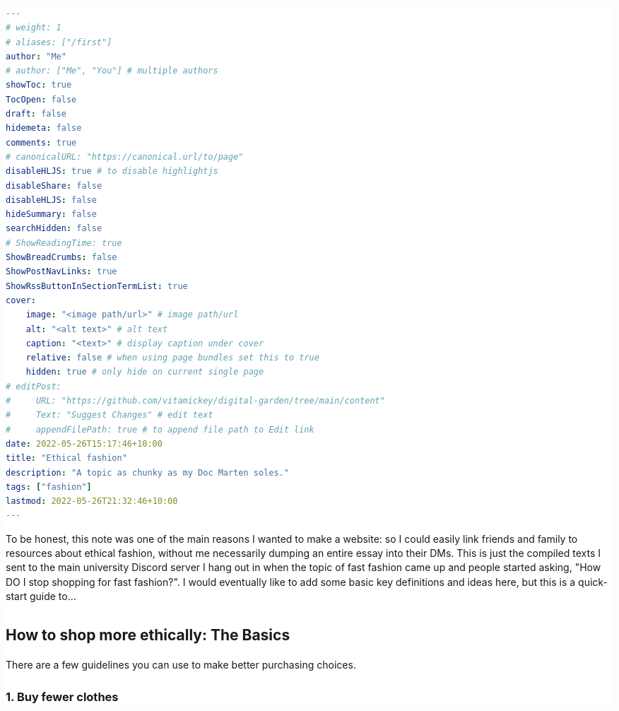 ```yaml
---
# weight: 1
# aliases: ["/first"]
author: "Me"
# author: ["Me", "You"] # multiple authors
showToc: true
TocOpen: false
draft: false
hidemeta: false
comments: true
# canonicalURL: "https://canonical.url/to/page"
disableHLJS: true # to disable highlightjs
disableShare: false
disableHLJS: false
hideSummary: false
searchHidden: false
# ShowReadingTime: true
ShowBreadCrumbs: false
ShowPostNavLinks: true
ShowRssButtonInSectionTermList: true
cover:
    image: "<image path/url>" # image path/url
    alt: "<alt text>" # alt text
    caption: "<text>" # display caption under cover
    relative: false # when using page bundles set this to true
    hidden: true # only hide on current single page
# editPost:
#     URL: "https://github.com/vitamickey/digital-garden/tree/main/content"
#     Text: "Suggest Changes" # edit text
#     appendFilePath: true # to append file path to Edit link
date: 2022-05-26T15:17:46+10:00
title: "Ethical fashion"
description: "A topic as chunky as my Doc Marten soles."
tags: ["fashion"]
lastmod: 2022-05-26T21:32:46+10:00
---
```


To be honest, this note was one of the main reasons I wanted to make a website: so I could easily link friends and family to resources about ethical fashion, without me necessarily dumping an entire essay into their DMs. This is just the compiled texts I sent to the main university Discord server I hang out in when the topic of fast fashion came up and people started asking, "How DO I stop shopping for fast fashion?". I would eventually like to add some basic key definitions and ideas here, but this is a quick-start guide to...

## How to shop more ethically: The Basics

There are a few guidelines you can use to make better purchasing choices.

### 1. Buy fewer clothes
